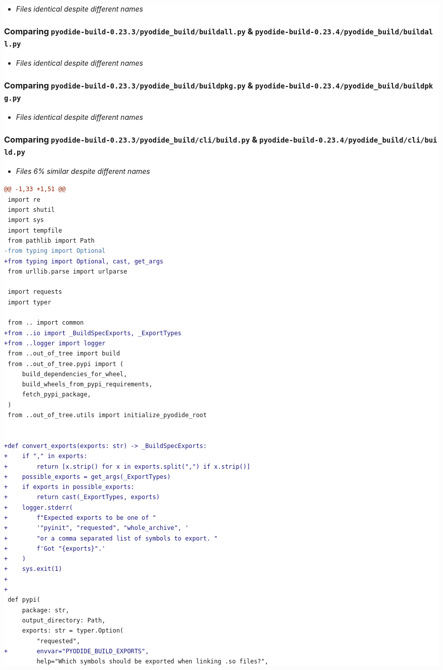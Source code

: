  * *Files identical despite different names*

### Comparing `pyodide-build-0.23.3/pyodide_build/buildall.py` & `pyodide-build-0.23.4/pyodide_build/buildall.py`

 * *Files identical despite different names*

### Comparing `pyodide-build-0.23.3/pyodide_build/buildpkg.py` & `pyodide-build-0.23.4/pyodide_build/buildpkg.py`

 * *Files identical despite different names*

### Comparing `pyodide-build-0.23.3/pyodide_build/cli/build.py` & `pyodide-build-0.23.4/pyodide_build/cli/build.py`

 * *Files 6% similar despite different names*

```diff
@@ -1,33 +1,51 @@
 import re
 import shutil
 import sys
 import tempfile
 from pathlib import Path
-from typing import Optional
+from typing import Optional, cast, get_args
 from urllib.parse import urlparse
 
 import requests
 import typer
 
 from .. import common
+from ..io import _BuildSpecExports, _ExportTypes
+from ..logger import logger
 from ..out_of_tree import build
 from ..out_of_tree.pypi import (
     build_dependencies_for_wheel,
     build_wheels_from_pypi_requirements,
     fetch_pypi_package,
 )
 from ..out_of_tree.utils import initialize_pyodide_root
 
 
+def convert_exports(exports: str) -> _BuildSpecExports:
+    if "," in exports:
+        return [x.strip() for x in exports.split(",") if x.strip()]
+    possible_exports = get_args(_ExportTypes)
+    if exports in possible_exports:
+        return cast(_ExportTypes, exports)
+    logger.stderr(
+        f"Expected exports to be one of "
+        '"pyinit", "requested", "whole_archive", '
+        "or a comma separated list of symbols to export. "
+        f'Got "{exports}".'
+    )
+    sys.exit(1)
+
+
 def pypi(
     package: str,
     output_directory: Path,
     exports: str = typer.Option(
         "requested",
+        envvar="PYODIDE_BUILD_EXPORTS",
         help="Which symbols should be exported when linking .so files?",
```